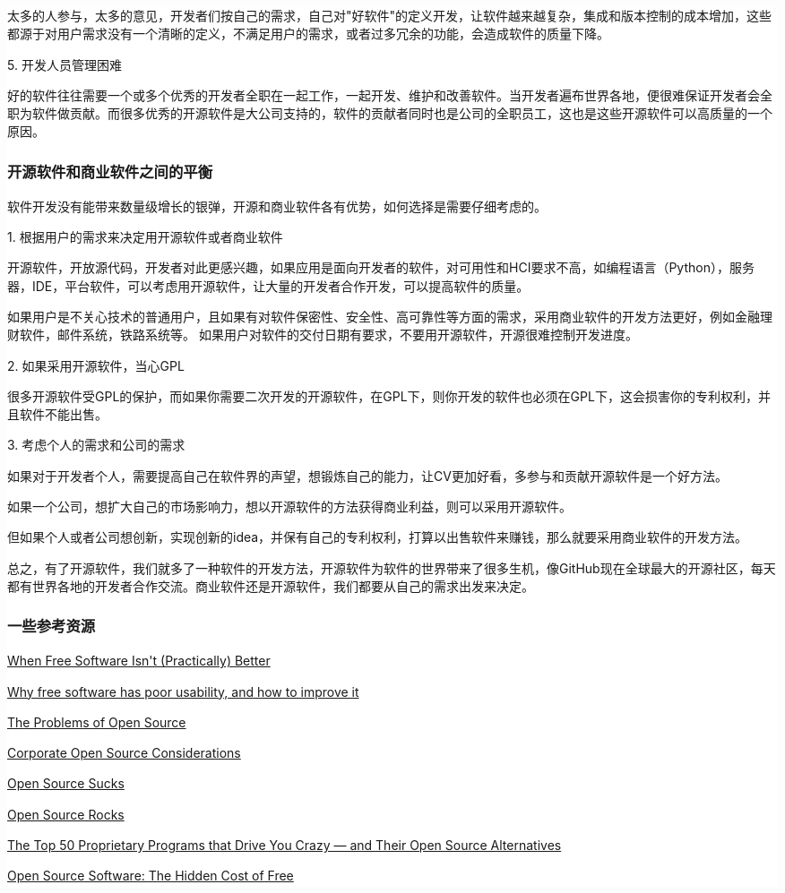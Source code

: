 太多的人参与，太多的意见，开发者们按自己的需求，自己对"好软件"的定义开发，让软件越来越复杂，集成和版本控制的成本增加，这些都源于对用户需求没有一个清晰的定义，不满足用户的需求，或者过多冗余的功能，会造成软件的质量下降。

5\. 开发人员管理困难

好的软件往往需要一个或多个优秀的开发者全职在一起工作，一起开发、维护和改善软件。当开发者遍布世界各地，便很难保证开发者会全职为软件做贡献。而很多优秀的开源软件是大公司支持的，软件的贡献者同时也是公司的全职员工，这也是这些开源软件可以高质量的一个原因。

### 开源软件和商业软件之间的平衡

软件开发没有能带来数量级增长的银弹，开源和商业软件各有优势，如何选择是需要仔细考虑的。

1\. 根据用户的需求来决定用开源软件或者商业软件

开源软件，开放源代码，开发者对此更感兴趣，如果应用是面向开发者的软件，对可用性和HCI要求不高，如编程语言（Python），服务器，IDE，平台软件，可以考虑用开源软件，让大量的开发者合作开发，可以提高软件的质量。

如果用户是不关心技术的普通用户，且如果有对软件保密性、安全性、高可靠性等方面的需求，采用商业软件的开发方法更好，例如金融理财软件，邮件系统，铁路系统等。
如果用户对软件的交付日期有要求，不要用开源软件，开源很难控制开发进度。

2\. 如果采用开源软件，当心GPL

很多开源软件受GPL的保护，而如果你需要二次开发的开源软件，在GPL下，则你开发的软件也必须在GPL下，这会损害你的专利权利，并且软件不能出售。

3\. 考虑个人的需求和公司的需求

如果对于开发者个人，需要提高自己在软件界的声望，想锻炼自己的能力，让CV更加好看，多参与和贡献开源软件是一个好方法。

如果一个公司，想扩大自己的市场影响力，想以开源软件的方法获得商业利益，则可以采用开源软件。

但如果个人或者公司想创新，实现创新的idea，并保有自己的专利权利，打算以出售软件来赚钱，那么就要采用商业软件的开发方法。

总之，有了开源软件，我们就多了一种软件的开发方法，开源软件为软件的世界带来了很多生机，像GitHub现在全球最大的开源社区，每天都有世界各地的开发者合作交流。商业软件还是开源软件，我们都要从自己的需求出发来决定。

### 一些参考资源

[When Free Software Isn't (Practically) Better](http://www.gnu.org/philosophy/when_free_software_isnt_practically_better.html "When Free Software Isn")

[Why free software has poor usability, and how to improve it](http://www.mpt.net.nz/2012/06/why-free-software-has-poor-usability/ "why-free-software-has-poor-usability")

[The Problems of Open Source](http://www.lambdassociates.org/blog/the_problems_of_open_source.htm "the_problems_of_open_source.htm")

[Corporate Open Source Considerations](http://www.gilyehuda.com/2011/01/12/open-source-considerations/ "open-source-considerations")

[Open Source Sucks](http://www.hackerfactor.com/blog/index.php?/archives/415-Open-Source-Sucks.html "Open-Source-Sucks")

[Open Source Rocks](http://www.hackerfactor.com/blog/index.php?/archives/416-Open-Source-Rocks.html "Open-Source-Rocks")

[The Top 50 Proprietary Programs that Drive You Crazy — and Their Open Source Alternatives](http://whdb.com/blog/2008/the-top-50-proprietary-programs-that-drive-you-crazy-and-their-open-source-alternatives/ "the-top-50-proprietary-programs-that-drive-you-crazy-and-their-open-source-alternatives/")

[Open Source Software: The Hidden Cost of Free](http://www.forbes.com/sites/rajsabhlok/2013/07/18/open-source-software-the-hidden-cost-of-free/ "open-source-software-the-hidden-cost-of-free")